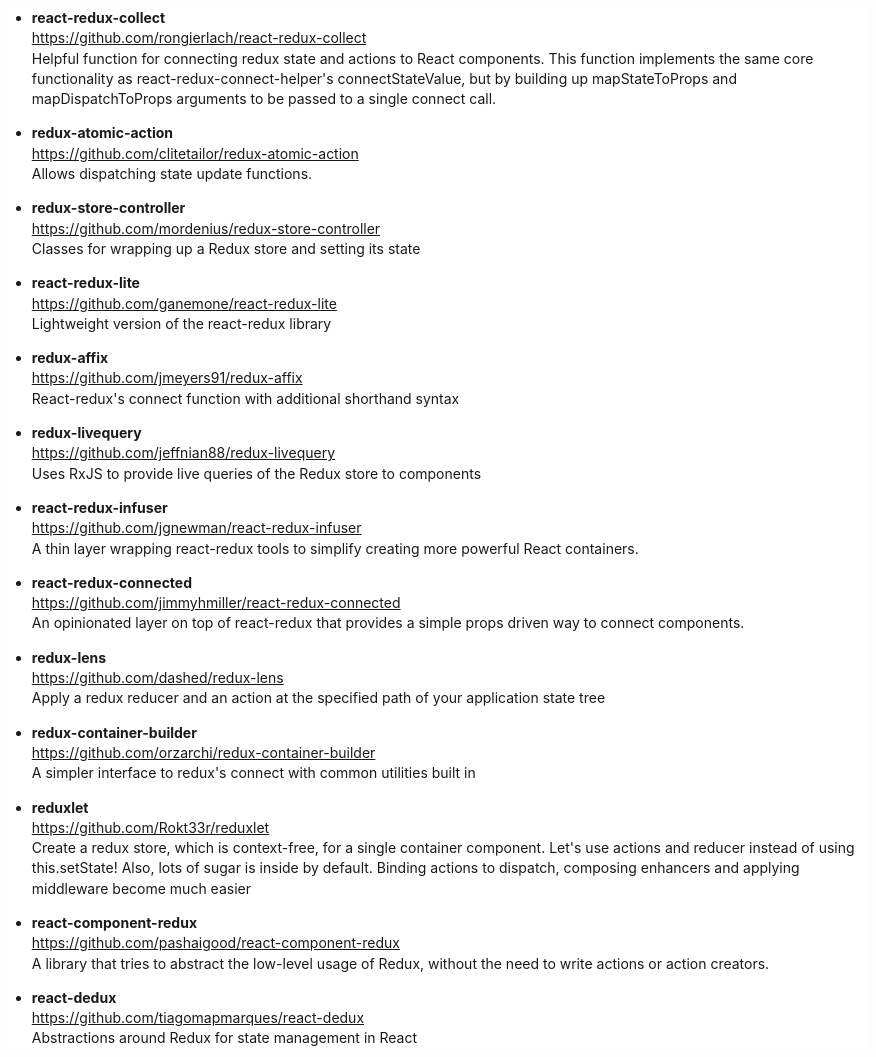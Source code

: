 - **react-redux-collect**  
  https://github.com/rongierlach/react-redux-collect  
  Helpful function for connecting redux state and actions to React components. This function implements the same core functionality as react-redux-connect-helper's connectStateValue, but by building up mapStateToProps and mapDispatchToProps arguments to be passed to a single connect call.
  
- **redux-atomic-action**  
  https://github.com/clitetailor/redux-atomic-action  
  Allows dispatching state update functions.
  
- **redux-store-controller**  
  https://github.com/mordenius/redux-store-controller  
  Classes for wrapping up a Redux store and setting its state
  
- **react-redux-lite**  
  https://github.com/ganemone/react-redux-lite  
  Lightweight version of the react-redux library
  
- **redux-affix**  
  https://github.com/jmeyers91/redux-affix  
  React-redux's connect function with additional shorthand syntax
  
- **redux-livequery**  
  https://github.com/jeffnian88/redux-livequery  
  Uses RxJS to provide live queries of the Redux store to components
  
- **react-redux-infuser**  
  https://github.com/jgnewman/react-redux-infuser  
  A thin layer wrapping react-redux tools to simplify creating more powerful React containers.
  
- **react-redux-connected**  
  https://github.com/jimmyhmiller/react-redux-connected  
  An opinionated layer on top of react-redux that provides a simple props driven way to connect components.
  
- **redux-lens**  
  https://github.com/dashed/redux-lens  
  Apply a redux reducer and an action at the specified path of your application state tree
  
- **redux-container-builder**  
  https://github.com/orzarchi/redux-container-builder  
  A simpler interface to redux's connect with common utilities built in 
  
- **reduxlet**  
  https://github.com/Rokt33r/reduxlet  
  Create a redux store, which is context-free, for a single container component. Let's use actions and reducer instead of using this.setState!  Also, lots of sugar is inside by default. Binding actions to dispatch, composing enhancers and applying middleware become much easier
  
- **react-component-redux**  
  https://github.com/pashaigood/react-component-redux  
  A library that tries to abstract the low-level usage of Redux, without the need to write actions or action creators.
  
- **react-dedux**  
  https://github.com/tiagomapmarques/react-dedux  
  Abstractions around Redux for state management in React
  